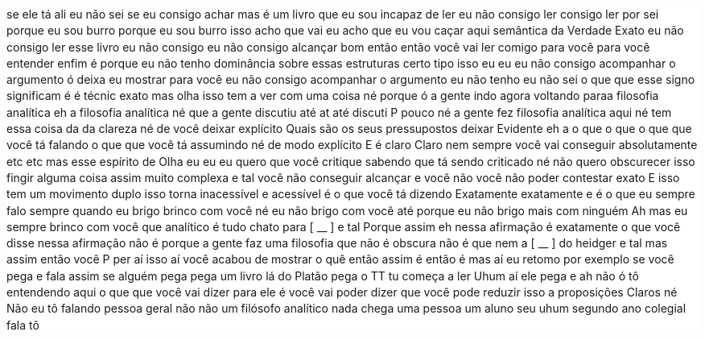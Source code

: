 se ele tá ali eu não sei se eu consigo
achar mas é um livro que eu sou incapaz
de ler eu não consigo ler consigo ler
por sei porque eu sou burro porque eu
sou burro isso acho que
vai eu acho que eu vou caçar aqui
semântica da Verdade Exato eu não
consigo ler esse livro eu não consigo eu
não consigo alcançar bom então então
você vai ler comigo para você para você
entender enfim é porque eu não tenho
dominância sobre essas estruturas certo
tipo isso eu eu eu não consigo
acompanhar o argumento ó deixa eu
mostrar para você eu não consigo
acompanhar o argumento eu não tenho eu
não sei o que que esse signo significam
é é técnic exato mas olha isso tem a ver
com uma coisa né porque ó a gente indo
agora voltando paraa filosofia analítica
eh a filosofia analítica né que a gente
discutiu até at até discuti P pouco né a
gente fez filosofia analítica aqui né
tem essa coisa da da clareza né de você
deixar explícito Quais são os seus
pressupostos deixar Evidente
eh a o que o que o que que você tá
falando o que que você tá assumindo né
de modo explícito
E é claro Claro nem sempre você vai
conseguir absolutamente etc etc mas esse
espírito de Olha eu eu eu quero que você
critique sabendo que tá sendo criticado
né não quero obscurecer isso fingir
alguma coisa assim muito complexa e tal
você não conseguir alcançar e você não
você não poder contestar exato E isso
tem um movimento duplo isso torna
inacessível e
acessível é o que você tá dizendo
Exatamente exatamente e é o que eu
sempre falo sempre quando eu brigo
brinco com você né eu não brigo com você
até porque eu não brigo mais com ninguém
Ah mas eu sempre brinco com você que
analítico é tudo chato para [ __ ] e tal
Porque assim eh nessa afirmação é
exatamente o que você disse nessa
afirmação não é porque a gente faz uma
filosofia que não é obscura não é que
nem a [ __ ] do heidger e tal mas assim
então você P per aí isso aí você acabou
de mostrar o quê então assim é então é
mas aí eu retomo por exemplo se você
pega e fala
assim se alguém pega pega um livro lá do
Platão pega o TT tu começa a ler Uhum aí
ele pega e ah não ó tô entendendo aqui o
que que você vai dizer para ele é você
vai poder dizer que você pode reduzir
isso a proposições Claros né Não eu tô
falando pessoa geral não não um filósofo
analítico nada chega uma pessoa um aluno
seu uhum segundo ano colegial fala tô